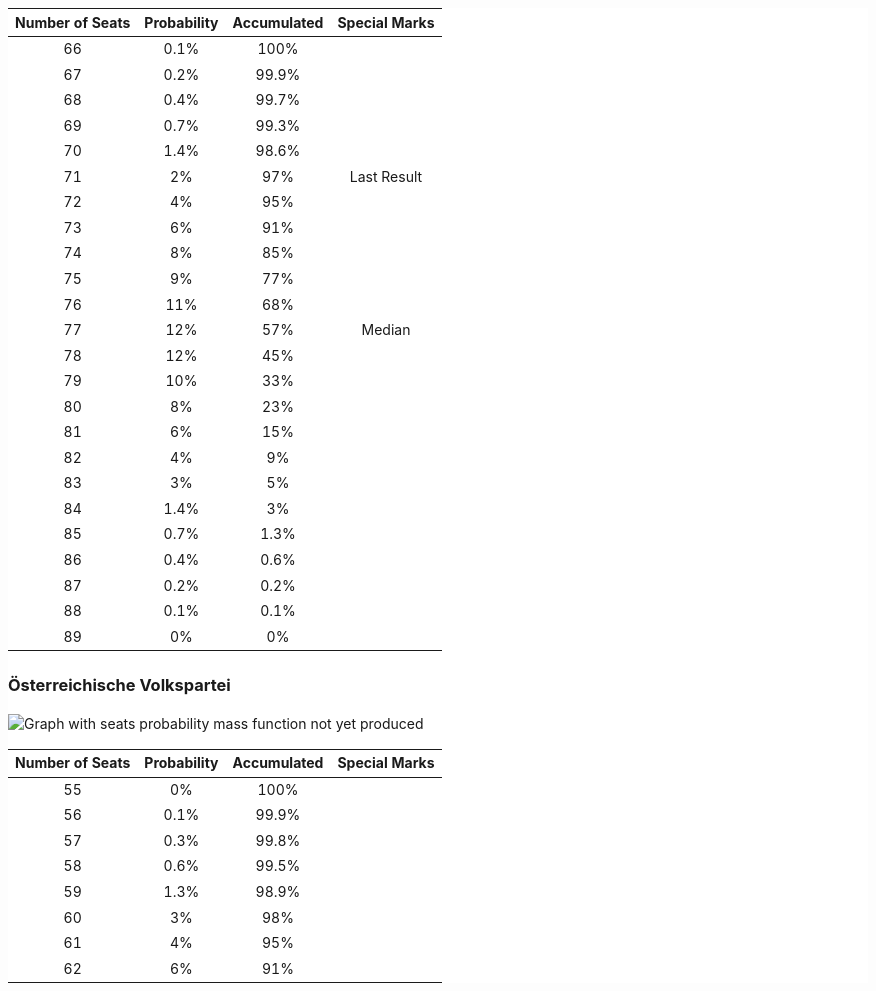 | Number of Seats | Probability | Accumulated | Special Marks |
|:---------------:|:-----------:|:-----------:|:-------------:|
| 66 | 0.1% | 100% |  |
| 67 | 0.2% | 99.9% |  |
| 68 | 0.4% | 99.7% |  |
| 69 | 0.7% | 99.3% |  |
| 70 | 1.4% | 98.6% |  |
| 71 | 2% | 97% | Last Result |
| 72 | 4% | 95% |  |
| 73 | 6% | 91% |  |
| 74 | 8% | 85% |  |
| 75 | 9% | 77% |  |
| 76 | 11% | 68% |  |
| 77 | 12% | 57% | Median |
| 78 | 12% | 45% |  |
| 79 | 10% | 33% |  |
| 80 | 8% | 23% |  |
| 81 | 6% | 15% |  |
| 82 | 4% | 9% |  |
| 83 | 3% | 5% |  |
| 84 | 1.4% | 3% |  |
| 85 | 0.7% | 1.3% |  |
| 86 | 0.4% | 0.6% |  |
| 87 | 0.2% | 0.2% |  |
| 88 | 0.1% | 0.1% |  |
| 89 | 0% | 0% |  |

### Österreichische Volkspartei

![Graph with seats probability mass function not yet produced](2021-04-01-OGM-coalitions-seats-pmf-övp.png "Seats Probability Mass Function")

| Number of Seats | Probability | Accumulated | Special Marks |
|:---------------:|:-----------:|:-----------:|:-------------:|
| 55 | 0% | 100% |  |
| 56 | 0.1% | 99.9% |  |
| 57 | 0.3% | 99.8% |  |
| 58 | 0.6% | 99.5% |  |
| 59 | 1.3% | 98.9% |  |
| 60 | 3% | 98% |  |
| 61 | 4% | 95% |  |
| 62 | 6% | 91% |  |